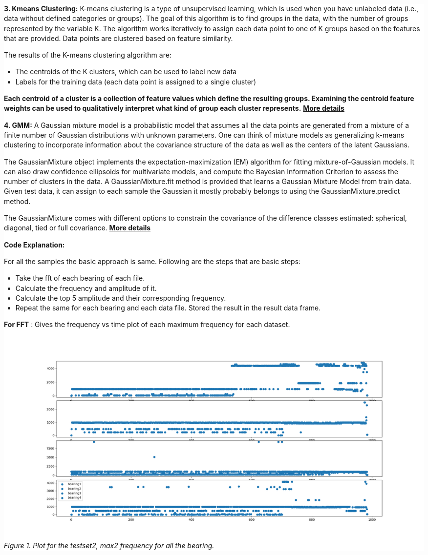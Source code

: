 **3. Kmeans Clustering:** K-means clustering is a type of unsupervised learning, which is used when you have unlabeled data (i.e., data without defined categories or groups). The goal of this algorithm is to find groups in the data, with the number of groups represented by the variable K. The algorithm works iteratively to assign each data point to one of K groups based on the features that are provided. Data points are clustered based on feature similarity.

 The results of the K-means clustering algorithm are:

- The centroids of the K clusters, which can be used to label new data
- Labels for the training data (each data point is assigned to a single cluster)

**Each centroid of a cluster is a collection of feature values which define the resulting groups. Examining the centroid feature weights can be used to qualitatively interpret what kind of group each cluster represents.** [**More details**](https://en.wikipedia.org/wiki/K-means_clustering)

**4. GMM:** A Gaussian mixture model is a probabilistic model that assumes all the data points are generated from a mixture of a finite number of Gaussian distributions with unknown parameters. One can think of mixture models as generalizing k-means clustering to incorporate information about the covariance structure of the data as well as the centers of the latent Gaussians.

The GaussianMixture object implements the expectation-maximization (EM) algorithm for fitting mixture-of-Gaussian models. It can also draw confidence ellipsoids for multivariate models, and compute the Bayesian Information Criterion to assess the number of clusters in the data. A GaussianMixture.fit method is provided that learns a Gaussian Mixture Model from train data. Given test data, it can assign to each sample the Gaussian it mostly probably belongs to using the GaussianMixture.predict method.

The GaussianMixture comes with different options to constrain the covariance of the difference classes estimated: spherical, diagonal, tied or full covariance. [**More details**](https://en.wikipedia.org/wiki/Mixture_model)

**Code Explanation:**

For all the samples the basic approach is same. Following are the steps that are basic steps:

- Take the fft of each bearing of each file.
- Calculate the frequency and amplitude of it.
- Calculate the top 5 amplitude and their corresponding frequency.
- Repeat the same for each bearing and each data file. Stored the result in the result data frame.

**For FFT** : Gives the frequency vs time plot of each maximum frequency for each dataset.

![Figure 1](./images/FFT/testset2/max2.jpg)  
*Figure 1. Plot for the testset2, max2 frequency for all the bearing.*
